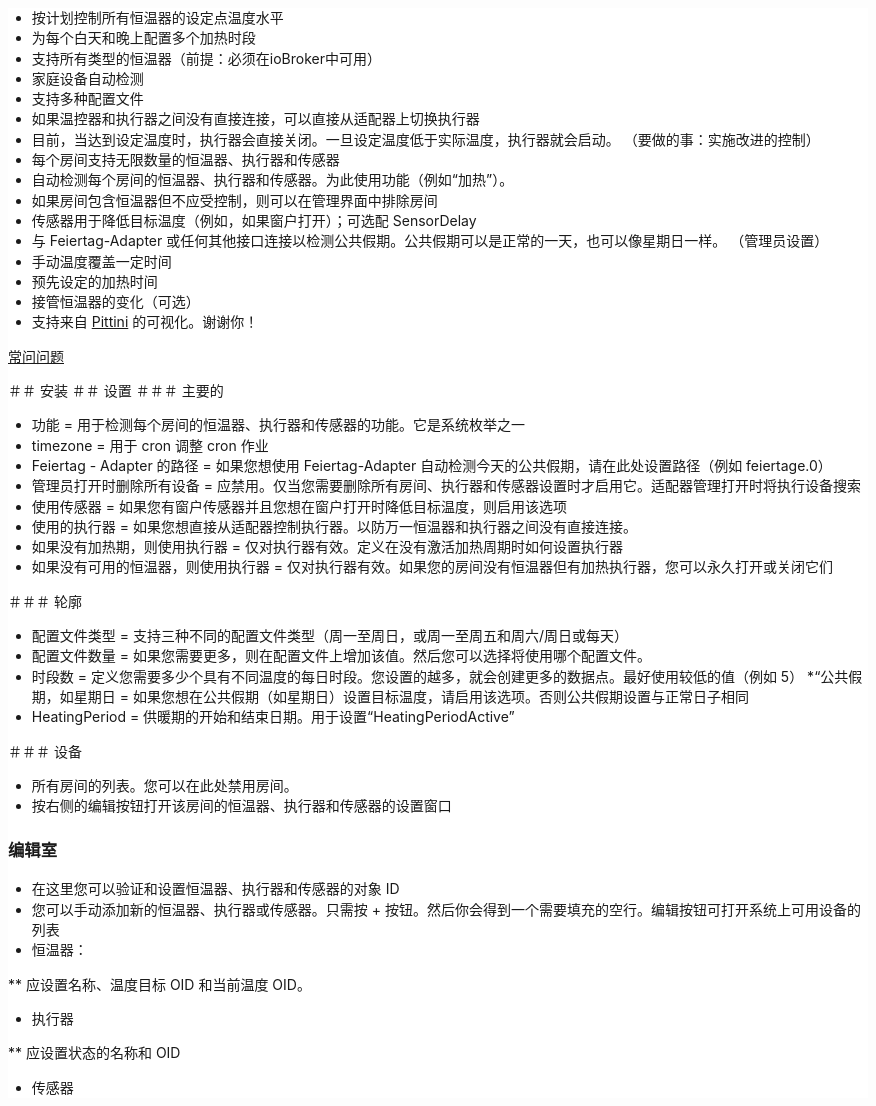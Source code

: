 * 按计划控制所有恒温器的设定点温度水平
* 为每个白天和晚上配置多个加热时段
* 支持所有类型的恒温器（前提：必须在ioBroker中可用）
* 家庭设备自动检测
* 支持多种配置文件
* 如果温控器和执行器之间没有直接连接，可以直接从适配器上切换执行器
* 目前，当达到设定温度时，执行器会直接关闭。一旦设定温度低于实际温度，执行器就会启动。 （要做的事：实施改进的控制）
* 每个房间支持无限数量的恒温器、执行器和传感器
* 自动检测每个房间的恒温器、执行器和传感器。为此使用功能（例如“加热”）。
* 如果房间包含恒温器但不应受控制，则可以在管理界面中排除房间
* 传感器用于降低目标温度（例如，如果窗户打开）；可选配 SensorDelay
* 与 Feiertag-Adapter 或任何其他接口连接以检测公共假期。公共假期可以是正常的一天，也可以像星期日一样。 （管理员设置）
* 手动温度覆盖一定时间
* 预先设定的加热时间
* 接管恒温器的变化（可选）
* 支持来自 [Pittini](https://github.com/Pittini/iobroker-heatingcontrol-vis) 的可视化。谢谢你！

[常问问题](doc/FAQ.md)

＃＃ 安装
＃＃ 设置
＃＃＃ 主要的
* 功能 = 用于检测每个房间的恒温器、执行器和传感器的功能。它是系统枚举之一
* timezone = 用于 cron 调整 cron 作业
* Feiertag - Adapter 的路径 = 如果您想使用 Feiertag-Adapter 自动检测今天的公共假期，请在此处设置路径（例如 feiertage.0）
* 管理员打开时删除所有设备 = 应禁用。仅当您需要删除所有房间、执行器和传感器设置时才启用它。适配器管理打开时将执行设备搜索
* 使用传感器 = 如果您有窗户传感器并且您想在窗户打开时降低目标温度，则启用该选项
* 使用的执行器 = 如果您想直接从适配器控制执行器。以防万一恒温器和执行器之间没有直接连接。
* 如果没有加热期，则使用执行器 = 仅对执行器有效。定义在没有激活加热周期时如何设置执行器
* 如果没有可用的恒温器，则使用执行器 = 仅对执行器有效。如果您的房间没有恒温器但有加热执行器，您可以永久打开或关闭它们

＃＃＃ 轮廓
* 配置文件类型 = 支持三种不同的配置文件类型（周一至周日，或周一至周五和周六/周日或每天）
* 配置文件数量 = 如果您需要更多，则在配置文件上增加该值。然后您可以选择将使用哪个配置文件。
* 时段数 = 定义您需要多少个具有不同温度的每日时段。您设置的越多，就会创建更多的数据点。最好使用较低的值（例如 5）
*“公共假期，如星期日 = 如果您想在公共假期（如星期日）设置目标温度，请启用该选项。否则公共假期设置与正常日子相同
* HeatingPeriod = 供暖期的开始和结束日期。用于设置“HeatingPeriodActive”

＃＃＃ 设备
* 所有房间的列表。您可以在此处禁用房间。
* 按右侧的编辑按钮打开该房间的恒温器、执行器和传感器的设置窗口

### 编辑室
* 在这里您可以验证和设置恒温器、执行器和传感器的对象 ID
* 您可以手动添加新的恒温器、执行器或传感器。只需按 + 按钮。然后你会得到一个需要填充的空行。编辑按钮可打开系统上可用设备的列表
* 恒温器：

** 应设置名称、温度目标 OID 和当前温度 OID。

* 执行器

** 应设置状态的名称和 OID

* 传感器
